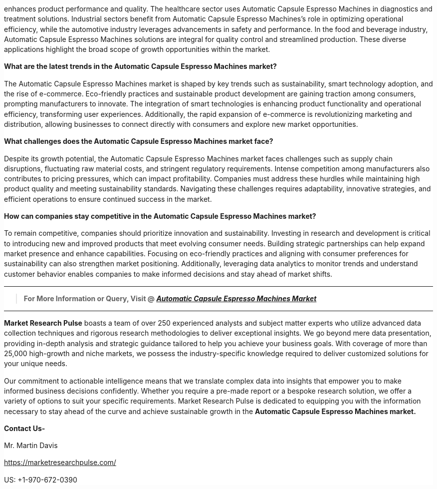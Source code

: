 enhances product performance and quality. The healthcare sector uses Automatic Capsule Espresso Machines in diagnostics and treatment solutions. Industrial sectors benefit from Automatic Capsule Espresso Machines&rsquo;s role in optimizing operational efficiency, while the automotive industry leverages advancements in safety and performance. In the food and beverage industry, Automatic Capsule Espresso Machines solutions are integral for quality control and streamlined production. These diverse applications highlight the broad scope of growth opportunities within the market.</p><p><strong>What are the latest trends in the Automatic Capsule Espresso Machines market?</strong></p><p>The Automatic Capsule Espresso Machines market is shaped by key trends such as sustainability, smart technology adoption, and the rise of e-commerce. Eco-friendly practices and sustainable product development are gaining traction among consumers, prompting manufacturers to innovate. The integration of smart technologies is enhancing product functionality and operational efficiency, transforming user experiences. Additionally, the rapid expansion of e-commerce is revolutionizing marketing and distribution, allowing businesses to connect directly with consumers and explore new market opportunities.</p><p><strong>What challenges does the Automatic Capsule Espresso Machines market face?</strong></p><p>Despite its growth potential, the Automatic Capsule Espresso Machines market faces challenges such as supply chain disruptions, fluctuating raw material costs, and stringent regulatory requirements. Intense competition among manufacturers also contributes to pricing pressures, which can impact profitability. Companies must address these hurdles while maintaining high product quality and meeting sustainability standards. Navigating these challenges requires adaptability, innovative strategies, and efficient operations to ensure continued success in the market.</p><p><strong>How can companies stay competitive in the Automatic Capsule Espresso Machines market?</strong></p><p>To remain competitive, companies should prioritize innovation and sustainability. Investing in research and development is critical to introducing new and improved products that meet evolving consumer needs. Building strategic partnerships can help expand market presence and enhance capabilities. Focusing on eco-friendly practices and aligning with consumer preferences for sustainability can also strengthen market positioning. Additionally, leveraging data analytics to monitor trends and understand customer behavior enables companies to make informed decisions and stay ahead of market shifts.</p><hr /><blockquote><p><strong>For More Information or Query, Visit @&nbsp;<em><a href="https://marketresearchpulse.com/report/77301/automatic-capsule-espresso-machines-market?utm_source=Linkedin&utm_medium=029">Automatic Capsule Espresso Machines Market</a></em></strong></p></blockquote><hr /><p><strong>Market Research Pulse</strong> boasts a team of over 250 experienced analysts and subject matter experts who utilize advanced data collection techniques and rigorous research methodologies to deliver exceptional insights. We go beyond mere data presentation, providing in-depth analysis and strategic guidance tailored to help you achieve your business goals. With coverage of more than 25,000 high-growth and niche markets, we possess the industry-specific knowledge required to deliver customized solutions for your unique needs.</p><p>Our commitment to actionable intelligence means that we translate complex data into insights that empower you to make informed business decisions confidently. Whether you require a pre-made report or a bespoke research solution, we offer a variety of options to suit your specific requirements. Market Research Pulse is dedicated to equipping you with the information necessary to stay ahead of the curve and achieve sustainable growth in the <strong>Automatic Capsule Espresso Machines market.</strong></p><p><strong>Contact Us-</strong></p><p>Mr. Martin Davis</p><p>https://marketresearchpulse.com/</p><p>US: +1-970-672-0390</p>
